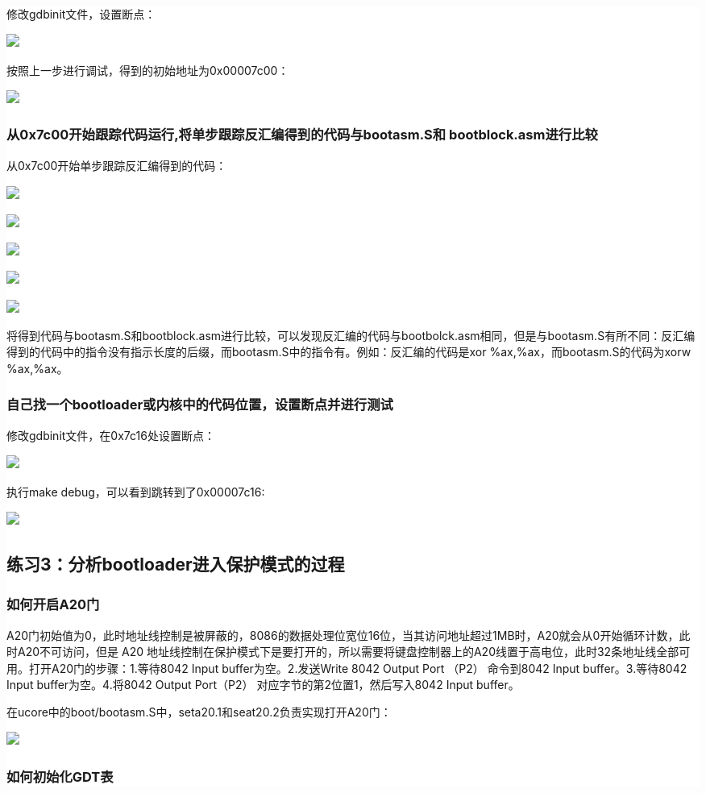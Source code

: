 修改gdbinit文件，设置断点：

![](https://gitee.com/liangguanxuan/liangguanxuan/raw/master/os/ucore_lab1/b%20(3).png)

按照上一步进行调试，得到的初始地址为0x00007c00：

![](https://gitee.com/liangguanxuan/liangguanxuan/raw/master/os/ucore_lab1/b%20(2).png)

### 从0x7c00开始跟踪代码运行,将单步跟踪反汇编得到的代码与bootasm.S和 bootblock.asm进行比较

从0x7c00开始单步跟踪反汇编得到的代码：

![](https://gitee.com/liangguanxuan/liangguanxuan/raw/master/os/ucore_lab1/c%20(1).png)

![](https://gitee.com/liangguanxuan/liangguanxuan/raw/master/os/ucore_lab1/c%20(2).png)

![](https://gitee.com/liangguanxuan/liangguanxuan/raw/master/os/ucore_lab1/c%20(3).png)

![](https://gitee.com/liangguanxuan/liangguanxuan/raw/master/os/ucore_lab1/c%20(4).png)

![](https://gitee.com/liangguanxuan/liangguanxuan/raw/master/os/ucore_lab1/c%20(5).png)

将得到代码与bootasm.S和bootblock.asm进行比较，可以发现反汇编的代码与bootbolck.asm相同，但是与bootasm.S有所不同：反汇编得到的代码中的指令没有指示长度的后缀，而bootasm.S中的指令有。例如：反汇编的代码是xor %ax,%ax，而bootasm.S的代码为xorw %ax,%ax。

### 自己找一个bootloader或内核中的代码位置，设置断点并进行测试

修改gdbinit文件，在0x7c16处设置断点：

![](https://gitee.com/liangguanxuan/liangguanxuan/raw/master/os/ucore_lab1/d%20(2).png)

执行make debug，可以看到跳转到了0x00007c16:

![](https://gitee.com/liangguanxuan/liangguanxuan/raw/master/os/ucore_lab1/d%20(1).png)

## 练习3：分析bootloader进入保护模式的过程

### 如何开启A20门

A20门初始值为0，此时地址线控制是被屏蔽的，8086的数据处理位宽位16位，当其访问地址超过1MB时，A20就会从0开始循环计数，此时A20不可访问，但是 A20 地址线控制在保护模式下是要打开的，所以需要将键盘控制器上的A20线置于高电位，此时32条地址线全部可用。打开A20门的步骤：1.等待8042 Input buffer为空。2.发送Write 8042 Output Port （P2） 命令到8042 Input buffer。3.等待8042 Input buffer为空。4.将8042 Output Port（P2） 对应字节的第2位置1，然后写入8042 Input buffer。

在ucore中的boot/bootasm.S中，seta20.1和seat20.2负责实现打开A20门：

![](https://gitee.com/liangguanxuan/liangguanxuan/raw/master/os/ucore_lab1/e%20(3).png)

### 如何初始化GDT表
